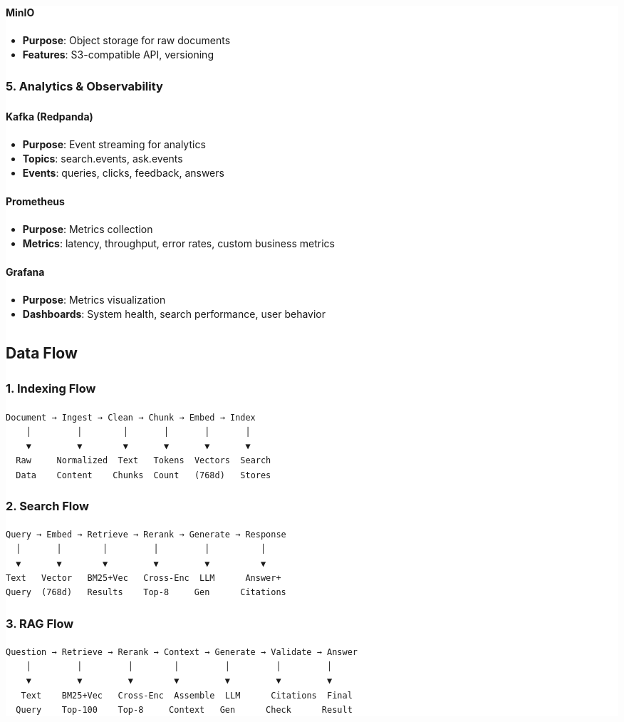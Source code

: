 #### MinIO

- **Purpose**: Object storage for raw documents
- **Features**: S3-compatible API, versioning

### 5. Analytics & Observability

#### Kafka (Redpanda)

- **Purpose**: Event streaming for analytics
- **Topics**: search.events, ask.events
- **Events**: queries, clicks, feedback, answers

#### Prometheus

- **Purpose**: Metrics collection
- **Metrics**: latency, throughput, error rates, custom business metrics

#### Grafana

- **Purpose**: Metrics visualization
- **Dashboards**: System health, search performance, user behavior

## Data Flow

### 1. Indexing Flow

```
Document → Ingest → Clean → Chunk → Embed → Index
    │         │        │       │       │       │
    ▼         ▼        ▼       ▼       ▼       ▼
  Raw     Normalized  Text   Tokens  Vectors  Search
  Data    Content    Chunks  Count   (768d)   Stores
```

### 2. Search Flow

```
Query → Embed → Retrieve → Rerank → Generate → Response
  │       │        │         │         │          │
  ▼       ▼        ▼         ▼         ▼          ▼
Text   Vector   BM25+Vec   Cross-Enc  LLM      Answer+
Query  (768d)   Results    Top-8     Gen      Citations
```

### 3. RAG Flow

```
Question → Retrieve → Rerank → Context → Generate → Validate → Answer
    │         │         │        │         │         │         │
    ▼         ▼         ▼        ▼         ▼         ▼         ▼
   Text    BM25+Vec   Cross-Enc  Assemble  LLM      Citations  Final
  Query    Top-100    Top-8     Context   Gen      Check      Result
```
